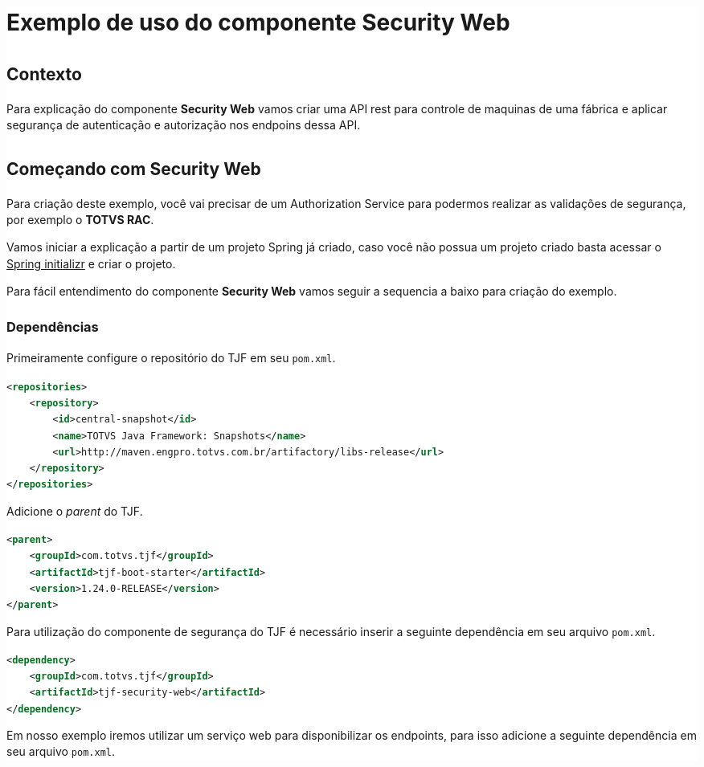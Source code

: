 ﻿# Exemplo de uso do componente Security Web

## Contexto

Para explicação do componente **Security Web** vamos criar uma API rest para controle de maquinas de uma fábrica e aplicar segurança de autenticação e autorização nos endpoins dessa API.

## Começando com Security Web

Para criação deste exemplo, você vai precisar de um Authorization Service para podermos realizar as validações de segurança, por exemplo o **TOTVS RAC**.

Vamos iniciar a explicação a partir de um projeto Spring já criado, caso você não possua um projeto criado basta acessar o [Spring initializr]([https://start.spring.io/](https://start.spring.io/)) e criar o projeto.

Para fácil entendimento do componente **Security Web** vamos seguir a sequencia a baixo para criação do exemplo.

### Dependências

Primeiramente configure o repositório do TJF em seu `pom.xml`.

```xml
<repositories>
    <repository>
        <id>central-snapshot</id>
        <name>TOTVS Java Framework: Snapshots</name>
        <url>http://maven.engpro.totvs.com.br/artifactory/libs-release</url>
    </repository>
</repositories>
```

Adicione o _parent_ do TJF.

```xml
<parent>
	<groupId>com.totvs.tjf</groupId>
	<artifactId>tjf-boot-starter</artifactId>
	<version>1.24.0-RELEASE</version>
</parent>
```

Para utilização do componente de segurança do TJF é necessário inserir a seguinte dependência em seu arquivo `pom.xml`.

```xml
<dependency>
    <groupId>com.totvs.tjf</groupId>
    <artifactId>tjf-security-web</artifactId>
</dependency>
```

Em nosso exemplo iremos utilizar um serviço web para disponibilizar os endpoints, para isso adicione a seguinte dependência em seu arquivo `pom.xml`.

